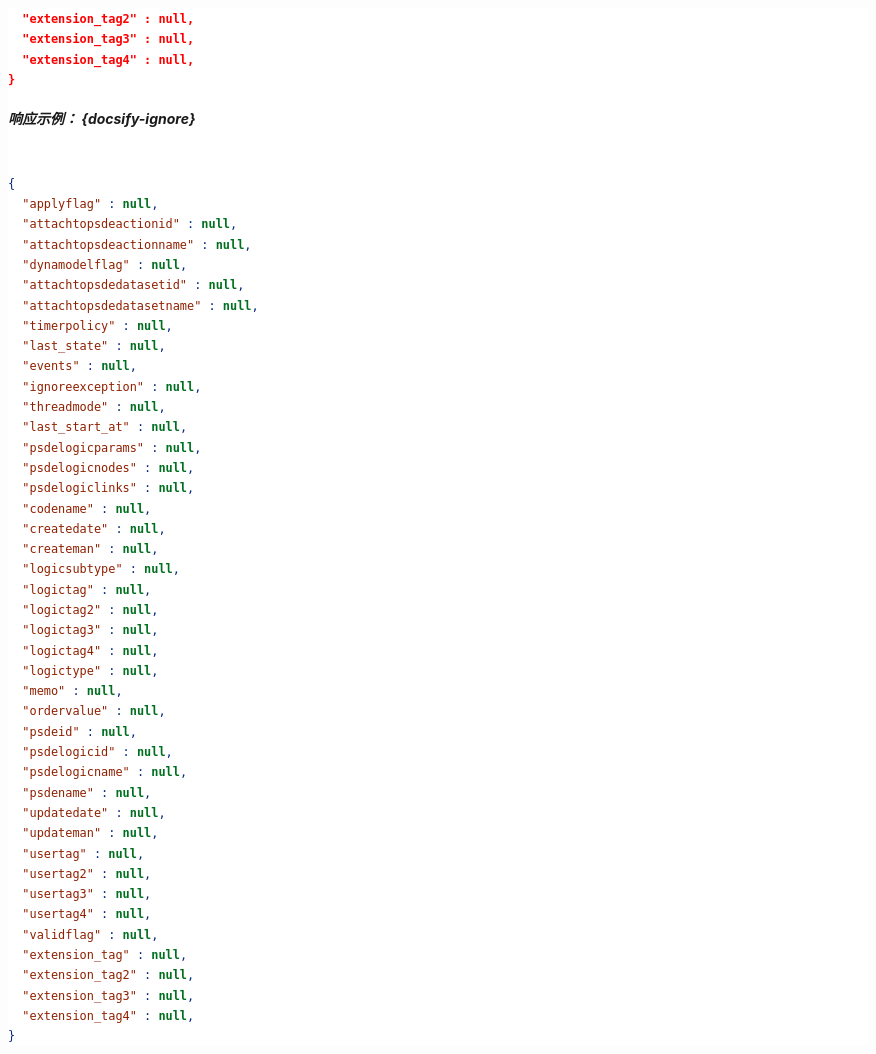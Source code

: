 ```json
  "extension_tag2" : null,
  "extension_tag3" : null,
  "extension_tag4" : null,
}
```


##### 响应示例： {docsify-ignore}
```json

{
  "applyflag" : null,
  "attachtopsdeactionid" : null,
  "attachtopsdeactionname" : null,
  "dynamodelflag" : null,
  "attachtopsdedatasetid" : null,
  "attachtopsdedatasetname" : null,
  "timerpolicy" : null,
  "last_state" : null,
  "events" : null,
  "ignoreexception" : null,
  "threadmode" : null,
  "last_start_at" : null,
  "psdelogicparams" : null,
  "psdelogicnodes" : null,
  "psdelogiclinks" : null,
  "codename" : null,
  "createdate" : null,
  "createman" : null,
  "logicsubtype" : null,
  "logictag" : null,
  "logictag2" : null,
  "logictag3" : null,
  "logictag4" : null,
  "logictype" : null,
  "memo" : null,
  "ordervalue" : null,
  "psdeid" : null,
  "psdelogicid" : null,
  "psdelogicname" : null,
  "psdename" : null,
  "updatedate" : null,
  "updateman" : null,
  "usertag" : null,
  "usertag2" : null,
  "usertag3" : null,
  "usertag4" : null,
  "validflag" : null,
  "extension_tag" : null,
  "extension_tag2" : null,
  "extension_tag3" : null,
  "extension_tag4" : null,
}

```
